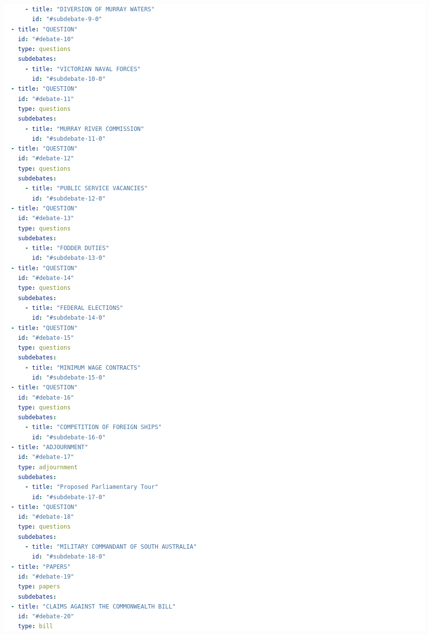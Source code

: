 ```yaml
      - title: "DIVERSION OF MURRAY WATERS"
        id: "#subdebate-9-0"
  - title: "QUESTION"
    id: "#debate-10"
    type: questions
    subdebates:
      - title: "VICTORIAN NAVAL FORCES"
        id: "#subdebate-10-0"
  - title: "QUESTION"
    id: "#debate-11"
    type: questions
    subdebates:
      - title: "MURRAY RIVER COMMISSION"
        id: "#subdebate-11-0"
  - title: "QUESTION"
    id: "#debate-12"
    type: questions
    subdebates:
      - title: "PUBLIC SERVICE VACANCIES"
        id: "#subdebate-12-0"
  - title: "QUESTION"
    id: "#debate-13"
    type: questions
    subdebates:
      - title: "FODDER DUTIES"
        id: "#subdebate-13-0"
  - title: "QUESTION"
    id: "#debate-14"
    type: questions
    subdebates:
      - title: "FEDERAL ELECTIONS"
        id: "#subdebate-14-0"
  - title: "QUESTION"
    id: "#debate-15"
    type: questions
    subdebates:
      - title: "MINIMUM WAGE CONTRACTS"
        id: "#subdebate-15-0"
  - title: "QUESTION"
    id: "#debate-16"
    type: questions
    subdebates:
      - title: "COMPETITION OF FOREIGN SHIPS"
        id: "#subdebate-16-0"
  - title: "ADJOURNMENT"
    id: "#debate-17"
    type: adjournment
    subdebates:
      - title: "Proposed Parliamentary Tour"
        id: "#subdebate-17-0"
  - title: "QUESTION"
    id: "#debate-18"
    type: questions
    subdebates:
      - title: "MILITARY COMMANDANT OF SOUTH AUSTRALIA"
        id: "#subdebate-18-0"
  - title: "PAPERS"
    id: "#debate-19"
    type: papers
    subdebates:
  - title: "CLAIMS AGAINST THE COMMONWEALTH BILL"
    id: "#debate-20"
    type: bill
```